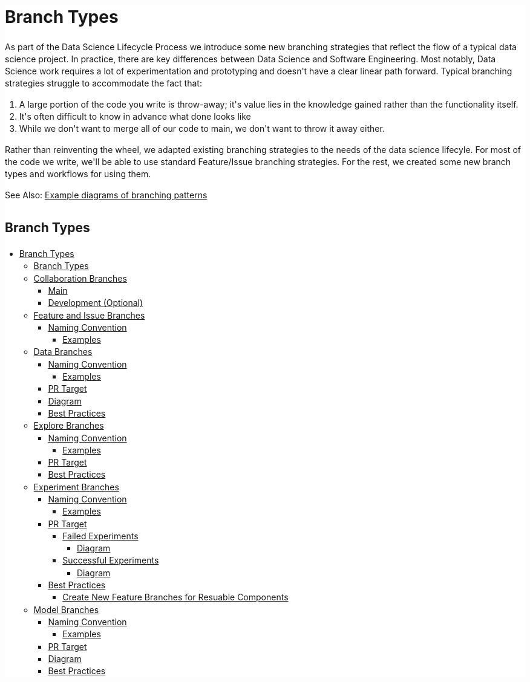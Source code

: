 # Branch Types

As part of the Data Science Lifecycle Process we introduce some new branching strategies that reflect the flow of a typical data science project. In practice, there are key differences between Data Science and Software Engineering. Most notably, Data Science work requires a lot of experimentation and prototyping and doesn't have a clear linear path forward. Typical branching strategies struggle to accommodate the fact that:

1.  A large portion of the code you write is throw-away; it's value lies in the knowledge gained rather than the functionality itself. 
2. It's often difficult to know in advance what done looks like
3. While we don't want to merge all of our code to main, we don't want to throw it away either.
   
Rather than reinventing the wheel, we adapted existing branching strategies to the needs of the data science lifecyle. For most of the code we write, we'll be able to use standard Feature/Issue branching strategies. For the rest, we created some new branch types and workflows for using them.

See Also: [Example diagrams of branching patterns](./media/branching-patterns.pdf)

## Branch Types
- [Branch Types](#branch-types)
  - [Branch Types](#branch-types-1)
  - [Collaboration Branches](#collaboration-branches)
    - [Main](#main)
    - [Development (Optional)](#development-optional)
  - [Feature and Issue Branches](#feature-and-issue-branches)
    - [Naming Convention](#naming-convention)
      - [Examples](#examples)
  - [Data Branches](#data-branches)
    - [Naming Convention](#naming-convention-1)
      - [Examples](#examples-1)
    - [PR Target](#pr-target)
    - [Diagram](#diagram)
    - [Best Practices](#best-practices)
  - [Explore Branches](#explore-branches)
    - [Naming Convention](#naming-convention-2)
      - [Examples](#examples-2)
    - [PR Target](#pr-target-1)
    - [Best Practices](#best-practices-1)
  - [Experiment Branches](#experiment-branches)
    - [Naming Convention](#naming-convention-3)
      - [Examples](#examples-3)
    - [PR Target](#pr-target-2)
      - [Failed Experiments](#failed-experiments)
        - [Diagram](#diagram-1)
      - [Successful Experiments](#successful-experiments)
        - [Diagram](#diagram-2)
    - [Best Practices](#best-practices-2)
      - [Create New Feature Branches for Resuable Components](#create-new-feature-branches-for-resuable-components)
  - [Model Branches](#model-branches)
    - [Naming Convention](#naming-convention-4)
      - [Examples](#examples-4)
    - [PR Target](#pr-target-3)
    - [Diagram](#diagram-3)
    - [Best Practices](#best-practices-3)
  